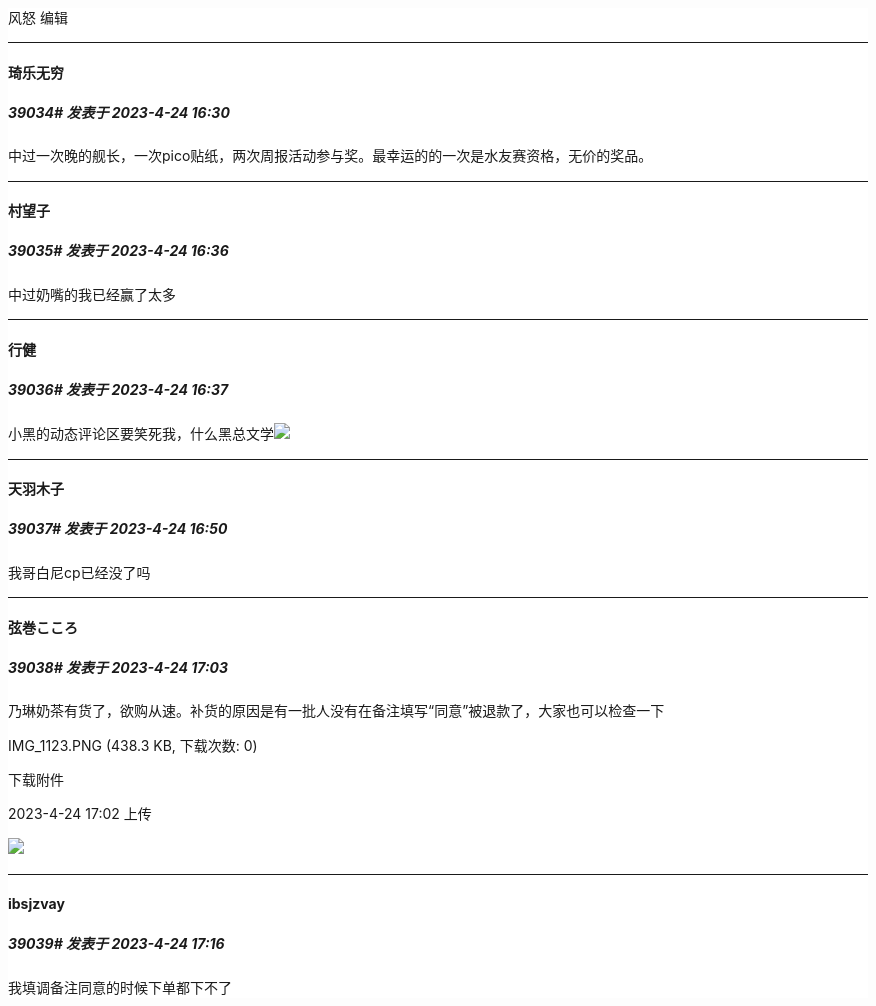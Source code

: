 风怒 编辑

*****

####  琦乐无穷  
##### 39034#       发表于 2023-4-24 16:30

中过一次晚的舰长，一次pico贴纸，两次周报活动参与奖。最幸运的的一次是水友赛资格，无价的奖品。


*****

####  村望子  
##### 39035#       发表于 2023-4-24 16:36

中过奶嘴的我已经赢了太多

*****

####  行健  
##### 39036#       发表于 2023-4-24 16:37

小黑的动态评论区要笑死我，什么黑总文学<img src="https://static.saraba1st.com/image/smiley/face2017/066.png" referrerpolicy="no-referrer">


*****

####  天羽木子  
##### 39037#       发表于 2023-4-24 16:50

我哥白尼cp已经没了吗


*****

####  弦巻こころ  
##### 39038#       发表于 2023-4-24 17:03

乃琳奶茶有货了，欲购从速。补货的原因是有一批人没有在备注填写“同意”被退款了，大家也可以检查一下

IMG_1123.PNG
(438.3 KB, 下载次数: 0)

下载附件

2023-4-24 17:02 上传

<img src="https://img.saraba1st.com/forum/202304/24/170246giktriyv4kk2okit.png" referrerpolicy="no-referrer">


*****

####  ibsjzvay  
##### 39039#       发表于 2023-4-24 17:16

我填调备注同意的时候下单都下不了
